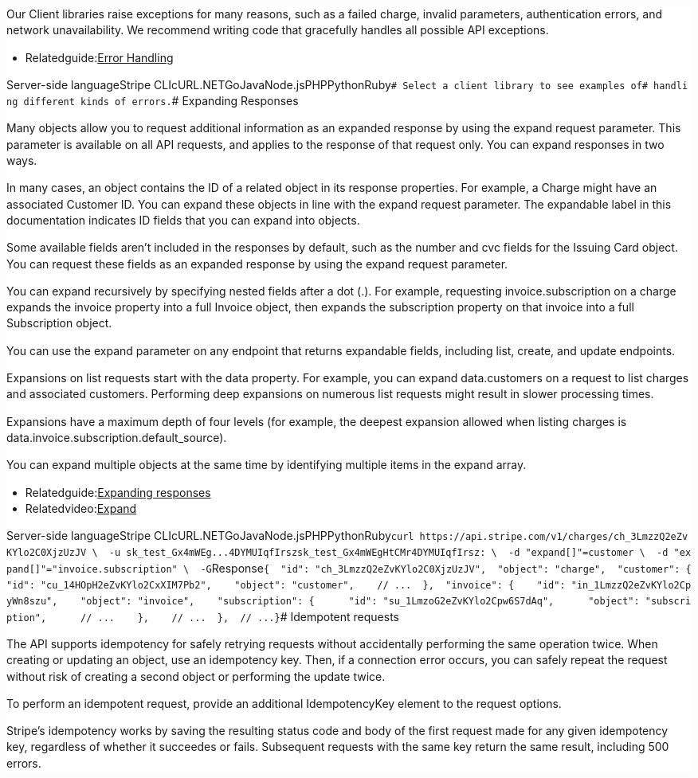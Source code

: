 Our Client libraries raise exceptions for many reasons, such as a failed charge, invalid parameters, authentication errors, and network unavailability. We recommend writing code that gracefully handles all possible API exceptions.

- Relatedguide:[Error Handling](/docs/error-handling)

Server-side languageStripe CLIcURL.NETGoJavaNode.jsPHPPythonRuby[](#)`# Select a client library to see examples of# handling different kinds of errors.`# Expanding Responses

Many objects allow you to request additional information as an expanded response by using the expand request parameter. This parameter is available on all API requests, and applies to the response of that request only. You can expand responses in two ways.

In many cases, an object contains the ID of a related object in its response properties. For example, a Charge might have an associated Customer ID. You can expand these objects in line with the expand request parameter. The expandable label in this documentation indicates ID fields that you can expand into objects.

Some available fields aren’t included in the responses by default, such as the number and cvc fields for the Issuing Card object. You can request these fields as an expanded response by using the expand request parameter.

You can expand recursively by specifying nested fields after a dot (.). For example, requesting invoice.subscription on a charge expands the invoice property into a full Invoice object, then expands the subscription property on that invoice into a full Subscription object.

You can use the expand parameter on any endpoint that returns expandable fields, including list, create, and update endpoints.

Expansions on list requests start with the data property. For example, you can expand data.customers on a request to list charges and associated customers. Performing deep expansions on numerous list requests might result in slower processing times.

Expansions have a maximum depth of four levels (for example, the deepest expansion allowed when listing charges is data.invoice.subscription.default_source).

You can expand multiple objects at the same time by identifying multiple items in the expand array.

- Relatedguide:[Expanding responses](/docs/expand)
- Relatedvideo:[Expand](https://www.youtube.com/watch?v=m8Vj_CEWyQc)

Server-side languageStripe CLIcURL.NETGoJavaNode.jsPHPPythonRuby[](#)`curl https://api.stripe.com/v1/charges/ch_3LmzzQ2eZvKYlo2C0XjzUzJV \  -u sk_test_Gx4mWEg...4DYMUIqfIrszsk_test_Gx4mWEgHtCMr4DYMUIqfIrsz: \  -d "expand[]"=customer \  -d "expand[]"="invoice.subscription" \  -G`Response`{  "id": "ch_3LmzzQ2eZvKYlo2C0XjzUzJV",  "object": "charge",  "customer": {    "id": "cu_14HOpH2eZvKYlo2CxXIM7Pb2",    "object": "customer",    // ...  },  "invoice": {    "id": "in_1LmzzQ2eZvKYlo2CpyWn8szu",    "object": "invoice",    "subscription": {      "id": "su_1LmzoG2eZvKYlo2Cpw6S7dAq",      "object": "subscription",      // ...    },    // ...  },  // ...}`# Idempotent requests

The API supports idempotency for safely retrying requests without accidentally performing the same operation twice. When creating or updating an object, use an idempotency key. Then, if a connection error occurs, you can safely repeat the request without risk of creating a second object or performing the update twice.

To perform an idempotent request, provide an additional IdempotencyKey element to the request options.

Stripe’s idempotency works by saving the resulting status code and body of the first request made for any given idempotency key, regardless of whether it succeedes or fails. Subsequent requests with the same key return the same result, including 500 errors.
